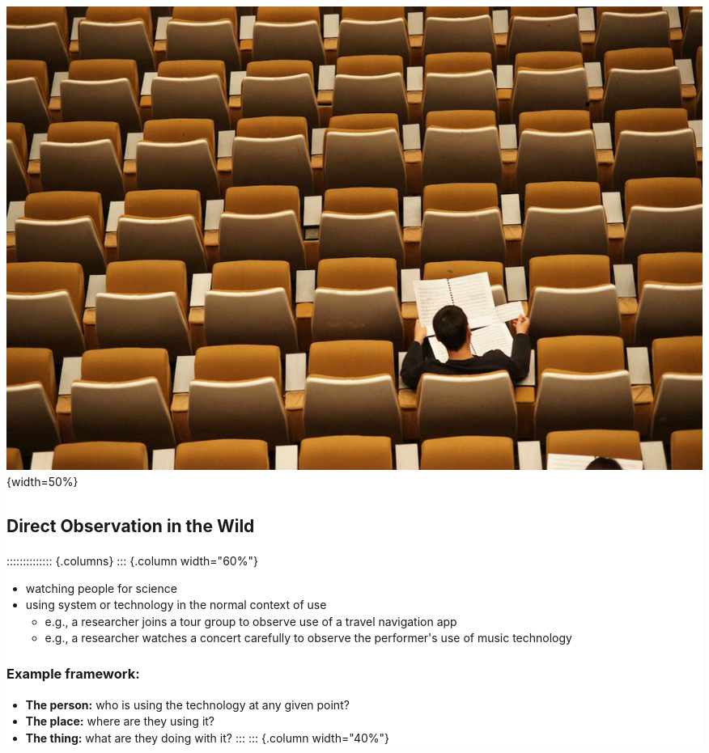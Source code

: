 ![What are they doing and why? (Photo by Philippe Bout on Unsplash)](img/philippe-bout-93W0xn4961g-unsplash.jpg){width=50%}

## Direct Observation in the Wild

:::::::::::::: {.columns}
::: {.column width="60%"}
- watching people for science
- using system or technology in the normal context of use
  - e.g., a researcher joins a tour group to observe use of a travel navigation app
  - e.g., a researcher watches a concert carefully to observe the performer's use of music technology

### Example framework:

- **The person:** who is using the technology at any given point?
- **The place:** where are they using it?
- **The thing:** what are they doing with it?
:::
::: {.column width="40%"}